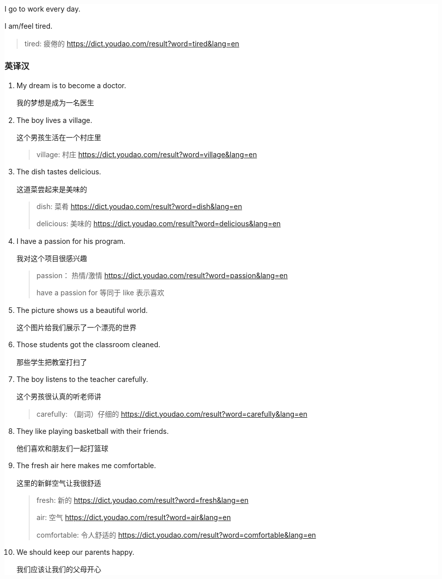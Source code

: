    I go to work every day.

   I am/feel tired.

   > tired: 疲倦的   https://dict.youdao.com/result?word=tired&lang=en

### 英译汉

1. My dream is to become a doctor.

   我的梦想是成为一名医生

2. The boy lives a village.

   这个男孩生活在一个村庄里

   > village: 村庄  https://dict.youdao.com/result?word=village&lang=en

3. The dish tastes delicious.

   这道菜尝起来是美味的

   > dish: 菜肴   https://dict.youdao.com/result?word=dish&lang=en
   >
   > delicious: 美味的   https://dict.youdao.com/result?word=delicious&lang=en

4. I have a passion for his program.

   我对这个项目很感兴趣

   > passion： 热情/激情   https://dict.youdao.com/result?word=passion&lang=en
   >
   > have a passion for  等同于 like 表示喜欢

5. The picture shows us a beautiful world.

   这个图片给我们展示了一个漂亮的世界

6. Those students got the classroom cleaned.

   那些学生把教室打扫了

7. The boy listens to the teacher carefully.

   这个男孩很认真的听老师讲

   > carefully: （副词）仔细的   https://dict.youdao.com/result?word=carefully&lang=en

8. They like playing basketball with their friends.

   他们喜欢和朋友们一起打篮球

9. The fresh air here makes me comfortable.

   这里的新鲜空气让我很舒适

   > fresh: 新的  https://dict.youdao.com/result?word=fresh&lang=en
   >
   > air: 空气  https://dict.youdao.com/result?word=air&lang=en
   >
   > comfortable: 令人舒适的   https://dict.youdao.com/result?word=comfortable&lang=en

10. We should keep our parents happy.

    我们应该让我们的父母开心

